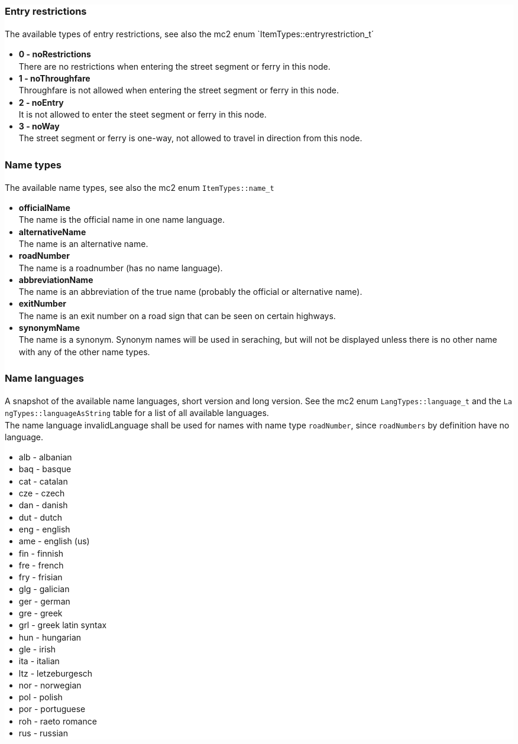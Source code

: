### Entry restrictions

The available types of entry restrictions, see also the mc2 enum `ItemTypes::entryrestriction_t´

* **0 - noRestrictions**  
  There are no restrictions when entering the street segment or ferry in this node.
* **1 - noThroughfare**  
  Throughfare is not allowed when entering the street segment or ferry in this node.
* **2 - noEntry**  
  It is not allowed to enter the steet segment or ferry in this node.
* **3 - noWay**  
  The street segment or ferry is one-way, not allowed to travel in direction from this node.

### Name types

The available name types, see also the mc2 enum `ItemTypes::name_t`

* **officialName**  
  The name is the official name in one name language.
* **alternativeName**  
  The name is an alternative name.
* **roadNumber**  
  The name is a roadnumber (has no name language).
* **abbreviationName**  
  The name is an abbreviation of the true name (probably the official or
  alternative name).
* **exitNumber**  
  The name is an exit number on a road sign that can be seen on certain
  highways.
* **synonymName**  
  The name is a synonym. Synonym names will be used in seraching, but will not
  be displayed unless there is no other name with any of the other name types.

### Name languages

A snapshot of the available name languages, short version and long version. See
the mc2 enum `LangTypes::language_t` and the `LangTypes::languageAsString`
table for a list of all available languages.  
The name language invalidLanguage shall be used for names with name type
`roadNumber`, since `roadNumbers` by definition have no language.

* alb - albanian
* baq - basque
* cat - catalan
* cze - czech
* dan - danish
* dut - dutch
* eng - english
* ame - english (us)
* fin - finnish
* fre - french
* fry - frisian
* glg - galician
* ger - german
* gre - greek
* grl - greek latin syntax
* hun - hungarian
* gle - irish
* ita - italian
* ltz - letzeburgesch
* nor - norwegian
* pol - polish
* por - portuguese
* roh - raeto romance
* rus - russian